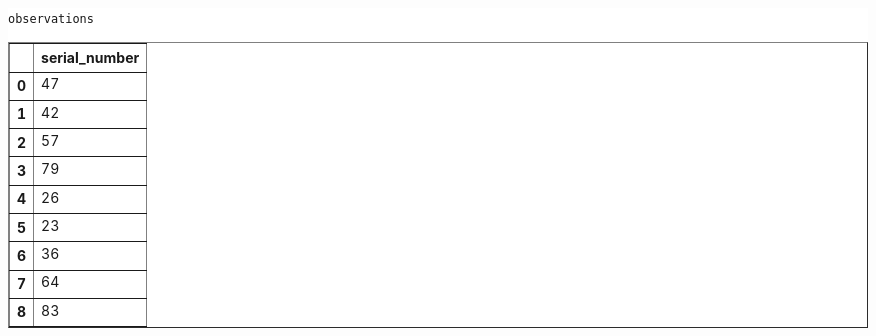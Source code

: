 
```python
observations
```




<div>
<style scoped>
    .dataframe tbody tr th:only-of-type {
        vertical-align: middle;
    }

    .dataframe tbody tr th {
        vertical-align: top;
    }

    .dataframe thead th {
        text-align: right;
    }
</style>
<table border="1" class="dataframe">
  <thead>
    <tr style="text-align: right;">
      <th></th>
      <th>serial_number</th>
    </tr>
  </thead>
  <tbody>
    <tr>
      <th>0</th>
      <td>47</td>
    </tr>
    <tr>
      <th>1</th>
      <td>42</td>
    </tr>
    <tr>
      <th>2</th>
      <td>57</td>
    </tr>
    <tr>
      <th>3</th>
      <td>79</td>
    </tr>
    <tr>
      <th>4</th>
      <td>26</td>
    </tr>
    <tr>
      <th>5</th>
      <td>23</td>
    </tr>
    <tr>
      <th>6</th>
      <td>36</td>
    </tr>
    <tr>
      <th>7</th>
      <td>64</td>
    </tr>
    <tr>
      <th>8</th>
      <td>83</td>
    </tr>
    <tr>